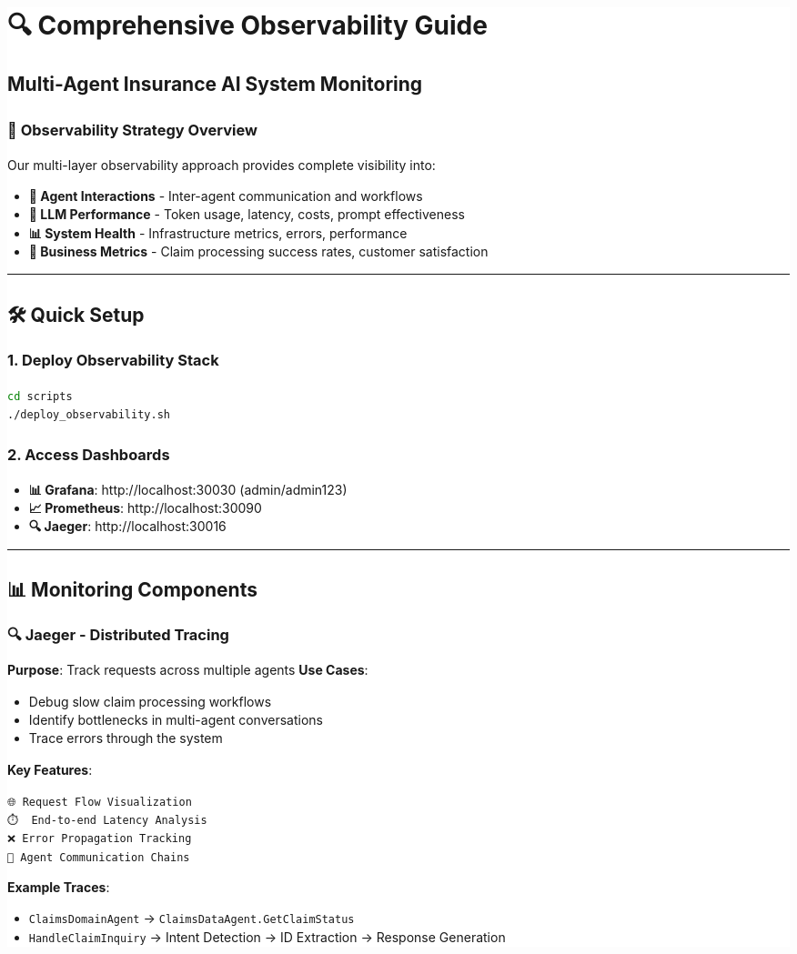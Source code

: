# 🔍 Comprehensive Observability Guide
## Multi-Agent Insurance AI System Monitoring

### 🎯 **Observability Strategy Overview**

Our multi-layer observability approach provides complete visibility into:
- **🤖 Agent Interactions** - Inter-agent communication and workflows
- **🧠 LLM Performance** - Token usage, latency, costs, prompt effectiveness  
- **📊 System Health** - Infrastructure metrics, errors, performance
- **🔄 Business Metrics** - Claim processing success rates, customer satisfaction

---

## 🛠️ **Quick Setup**

### **1. Deploy Observability Stack**
```bash
cd scripts
./deploy_observability.sh
```

### **2. Access Dashboards**
- **📊 Grafana**: http://localhost:30030 (admin/admin123)
- **📈 Prometheus**: http://localhost:30090 
- **🔍 Jaeger**: http://localhost:30016

---

## 📊 **Monitoring Components**

### **🔍 Jaeger - Distributed Tracing**

**Purpose**: Track requests across multiple agents
**Use Cases**:
- Debug slow claim processing workflows
- Identify bottlenecks in multi-agent conversations
- Trace errors through the system

**Key Features**:
```
🌐 Request Flow Visualization
⏱️  End-to-end Latency Analysis  
❌ Error Propagation Tracking
🔗 Agent Communication Chains
```

**Example Traces**:
- `ClaimsDomainAgent` → `ClaimsDataAgent.GetClaimStatus`
- `HandleClaimInquiry` → Intent Detection → ID Extraction → Response Generation
